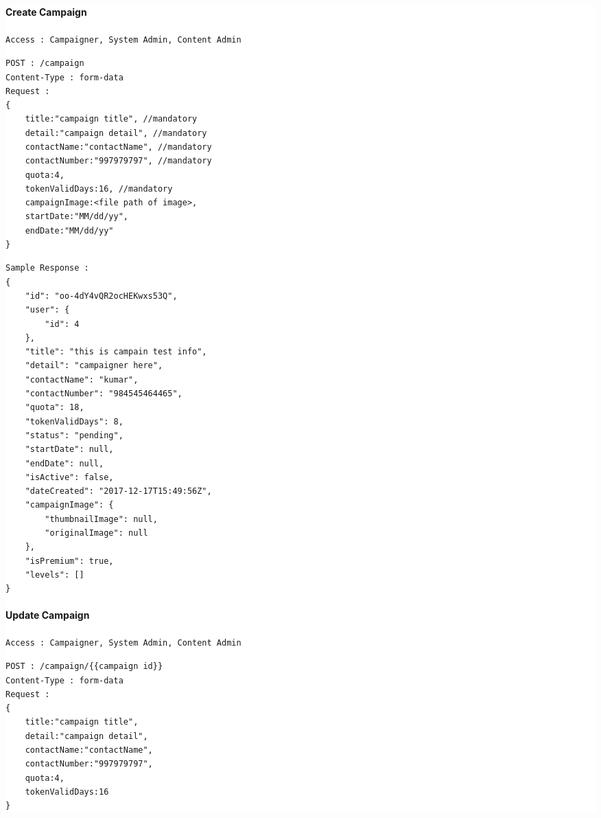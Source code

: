 #### Create Campaign
    Access : Campaigner, System Admin, Content Admin
>
    POST : /campaign
    Content-Type : form-data
    Request :
    {
        title:"campaign title", //mandatory
        detail:"campaign detail", //mandatory
        contactName:"contactName", //mandatory
        contactNumber:"997979797", //mandatory
        quota:4,
        tokenValidDays:16, //mandatory
        campaignImage:<file path of image>,
        startDate:"MM/dd/yy",
        endDate:"MM/dd/yy"
    }
>
    Sample Response :
    {
        "id": "oo-4dY4vQR2ocHEKwxs53Q",
        "user": {
            "id": 4
        },
        "title": "this is campain test info",
        "detail": "campaigner here",
        "contactName": "kumar",
        "contactNumber": "984545464465",
        "quota": 18,
        "tokenValidDays": 8,
        "status": "pending",
        "startDate": null,
        "endDate": null,
        "isActive": false,
        "dateCreated": "2017-12-17T15:49:56Z",
        "campaignImage": {
            "thumbnailImage": null,
            "originalImage": null
        },
        "isPremium": true,
        "levels": []
    }

#### Update Campaign
    Access : Campaigner, System Admin, Content Admin
>
    POST : /campaign/{{campaign id}}
    Content-Type : form-data
    Request :
    {
        title:"campaign title",
        detail:"campaign detail", 
        contactName:"contactName", 
        contactNumber:"997979797",
        quota:4,
        tokenValidDays:16
    }
